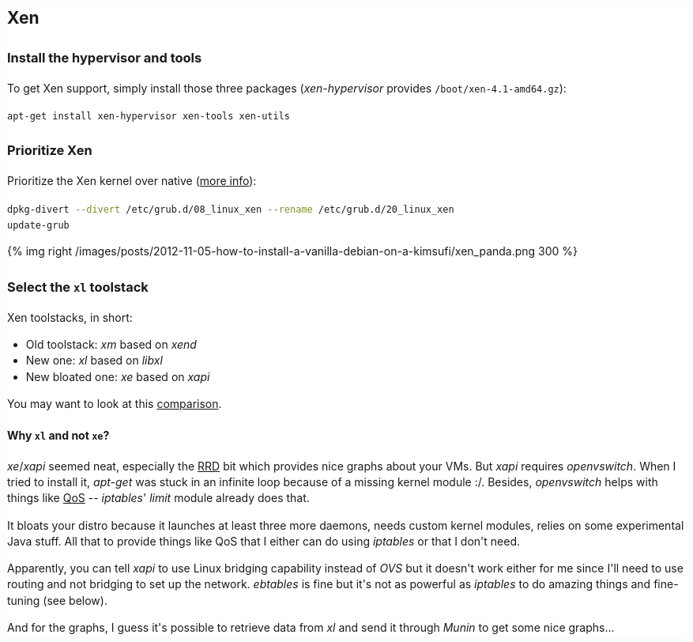 ## Xen

### Install the hypervisor and tools

To get Xen support, simply install those three packages (_xen-hypervisor_ provides `/boot/xen-4.1-amd64.gz`):

```bash
apt-get install xen-hypervisor xen-tools xen-utils
```

### Prioritize Xen

Prioritize the Xen kernel over native ([more info](http://wiki.debian.org/Xen#Prioritise_Booting_Xen_Over_Native)):

```bash
dpkg-divert --divert /etc/grub.d/08_linux_xen --rename /etc/grub.d/20_linux_xen
update-grub
```

{% img right /images/posts/2012-11-05-how-to-install-a-vanilla-debian-on-a-kimsufi/xen_panda.png 300 %}
### Select the `xl` toolstack

Xen toolstacks, in short:

- Old toolstack: _xm_ based on _xend_
- New one: _xl_ based on _libxl_
- New bloated one: _xe_ based on _xapi_

You may want to look at this [comparison](http://wiki.xen.org/wiki/XL_vs_Xend_Feature_Comparison).

#### Why `xl` and not `xe`?

_xe_/_xapi_ seemed neat, especially the [RRD](http://wiki.xen.org/wiki/XAPI_RRDs) bit which provides nice graphs about your VMs.
But _xapi_ requires _openvswitch_.
When I tried to install it, _apt-get_ was stuck in an infinite loop because of a missing kernel module :/.
Besides, _openvswitch_ helps with things like [QoS](http://openvswitch.org/support/config-cookbooks/qos-rate-limiting/) -- _iptables_' _limit_ module already does that.

It bloats your distro because it launches at least three more daemons, needs custom kernel modules, relies on some experimental Java stuff.
All that to provide things like QoS that I either can do using _iptables_ or that I don't need.

Apparently, you can tell _xapi_ to use Linux bridging capability instead of _OVS_ but it doesn't work either for me since I'll need to use routing and not bridging to set up the network.
_ebtables_ is fine but it's not as powerful as _iptables_ to do amazing things and fine-tuning (see below).

And for the graphs, I guess it's possible to retrieve data from _xl_ and send it through _Munin_ to get some nice graphs...
